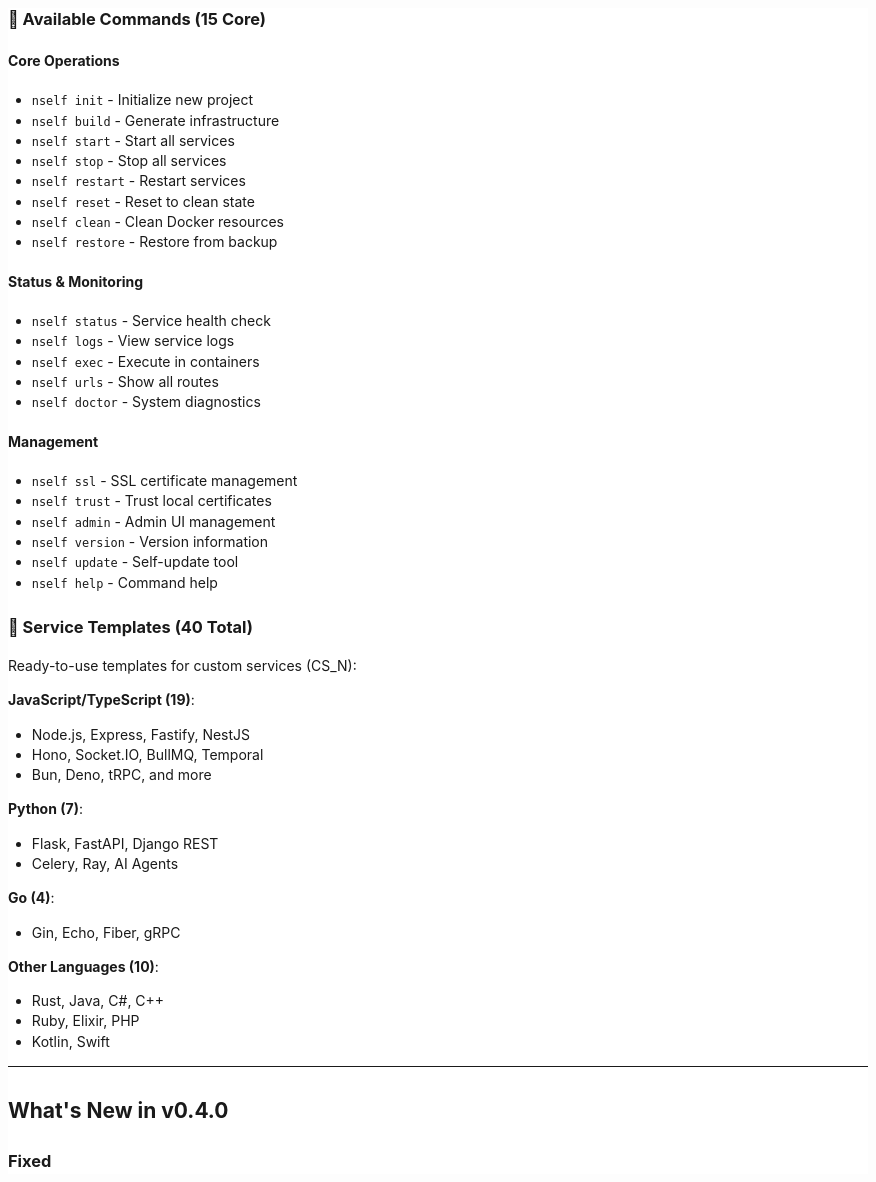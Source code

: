 ### 🔧 Available Commands (15 Core)

#### Core Operations
- `nself init` - Initialize new project
- `nself build` - Generate infrastructure
- `nself start` - Start all services
- `nself stop` - Stop all services
- `nself restart` - Restart services
- `nself reset` - Reset to clean state
- `nself clean` - Clean Docker resources
- `nself restore` - Restore from backup

#### Status & Monitoring
- `nself status` - Service health check
- `nself logs` - View service logs
- `nself exec` - Execute in containers
- `nself urls` - Show all routes
- `nself doctor` - System diagnostics

#### Management
- `nself ssl` - SSL certificate management
- `nself trust` - Trust local certificates
- `nself admin` - Admin UI management
- `nself version` - Version information
- `nself update` - Self-update tool
- `nself help` - Command help

### 🎨 Service Templates (40 Total)

Ready-to-use templates for custom services (CS_N):

**JavaScript/TypeScript (19)**:
- Node.js, Express, Fastify, NestJS
- Hono, Socket.IO, BullMQ, Temporal
- Bun, Deno, tRPC, and more

**Python (7)**:
- Flask, FastAPI, Django REST
- Celery, Ray, AI Agents

**Go (4)**:
- Gin, Echo, Fiber, gRPC

**Other Languages (10)**:
- Rust, Java, C#, C++
- Ruby, Elixir, PHP
- Kotlin, Swift

---

## What's New in v0.4.0

### Fixed
